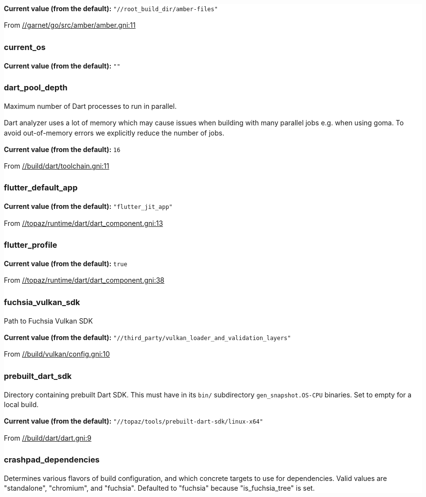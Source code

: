 **Current value (from the default):** `"//root_build_dir/amber-files"`

From [//garnet/go/src/amber/amber.gni:11](https://fuchsia.googlesource.com/garnet/+/a2b3b2f581227bab0c400790c74844f7c619579d/go/src/amber/amber.gni#11)

### current_os

**Current value (from the default):** `""`

### dart_pool_depth
Maximum number of Dart processes to run in parallel.

Dart analyzer uses a lot of memory which may cause issues when building
with many parallel jobs e.g. when using goma. To avoid out-of-memory
errors we explicitly reduce the number of jobs.

**Current value (from the default):** `16`

From [//build/dart/toolchain.gni:11](https://fuchsia.googlesource.com/build/+/2d263d047e44c996c64e6aef44a1b0afea32eaa1/dart/toolchain.gni#11)

### flutter_default_app

**Current value (from the default):** `"flutter_jit_app"`

From [//topaz/runtime/dart/dart_component.gni:13](https://fuchsia.googlesource.com/topaz/+/f82a1e6f1571347d4b9627ae4453bd891fd1ea47/runtime/dart/dart_component.gni#13)

### flutter_profile

**Current value (from the default):** `true`

From [//topaz/runtime/dart/dart_component.gni:38](https://fuchsia.googlesource.com/topaz/+/f82a1e6f1571347d4b9627ae4453bd891fd1ea47/runtime/dart/dart_component.gni#38)

### fuchsia_vulkan_sdk
Path to Fuchsia Vulkan SDK

**Current value (from the default):** `"//third_party/vulkan_loader_and_validation_layers"`

From [//build/vulkan/config.gni:10](https://fuchsia.googlesource.com/build/+/2d263d047e44c996c64e6aef44a1b0afea32eaa1/vulkan/config.gni#10)

### prebuilt_dart_sdk
Directory containing prebuilt Dart SDK.
This must have in its `bin/` subdirectory `gen_snapshot.OS-CPU` binaries.
Set to empty for a local build.

**Current value (from the default):** `"//topaz/tools/prebuilt-dart-sdk/linux-x64"`

From [//build/dart/dart.gni:9](https://fuchsia.googlesource.com/build/+/2d263d047e44c996c64e6aef44a1b0afea32eaa1/dart/dart.gni#9)

### crashpad_dependencies
Determines various flavors of build configuration, and which concrete
targets to use for dependencies. Valid values are "standalone",
"chromium", and "fuchsia". Defaulted to "fuchsia" because
"is_fuchsia_tree" is set.
